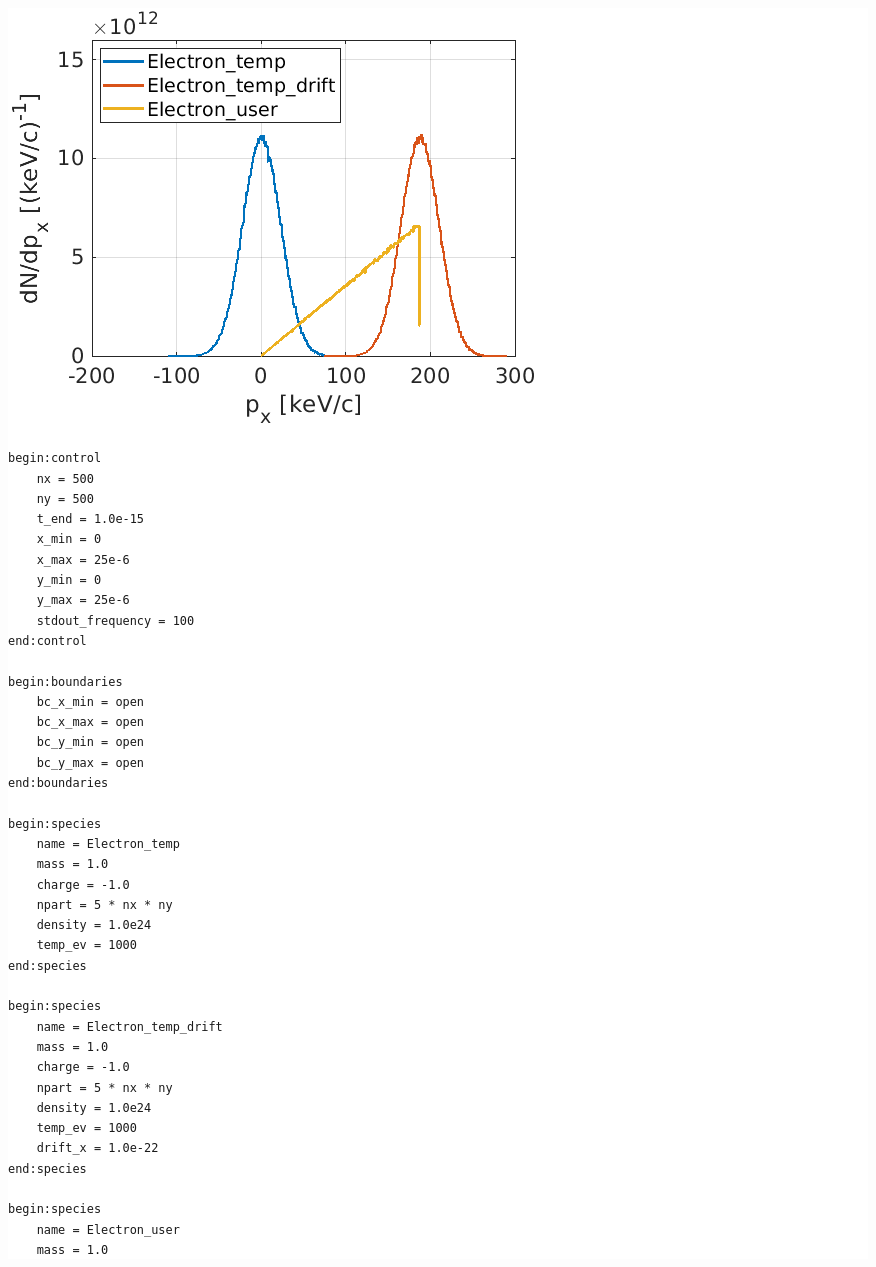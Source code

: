 ![Momentum distributions](momentum.png)

```
begin:control
    nx = 500
    ny = 500
    t_end = 1.0e-15
    x_min = 0
    x_max = 25e-6
    y_min = 0
    y_max = 25e-6
    stdout_frequency = 100
end:control

begin:boundaries
    bc_x_min = open
    bc_x_max = open
    bc_y_min = open
    bc_y_max = open
end:boundaries

begin:species
    name = Electron_temp
    mass = 1.0
    charge = -1.0
    npart = 5 * nx * ny
    density = 1.0e24
    temp_ev = 1000
end:species

begin:species
    name = Electron_temp_drift
    mass = 1.0
    charge = -1.0
    npart = 5 * nx * ny
    density = 1.0e24
    temp_ev = 1000
    drift_x = 1.0e-22
end:species

begin:species
    name = Electron_user
    mass = 1.0
```